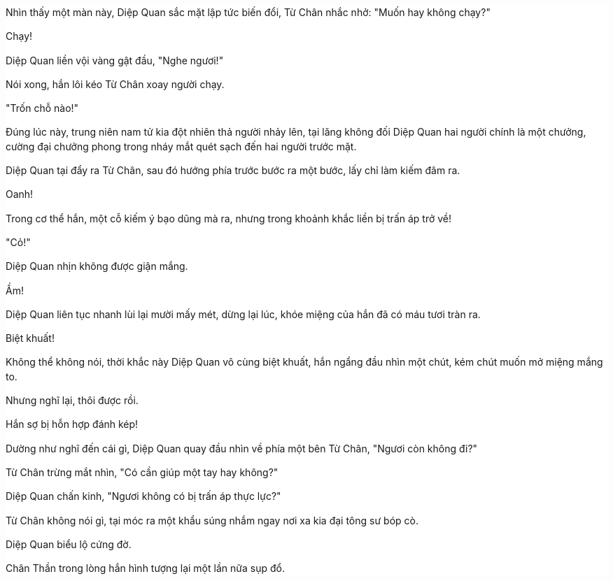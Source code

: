 Nhìn thấy một màn này, Diệp Quan sắc mặt lập tức biến đổi, Từ Chân nhắc nhở: "Muốn hay không chạy?"

Chạy!

Diệp Quan liền vội vàng gật đầu, "Nghe ngươi!"

Nói xong, hắn lôi kéo Từ Chân xoay người chạy.

"Trốn chỗ nào!"

Đúng lúc này, trung niên nam tử kia đột nhiên thả người nhảy lên, tại lăng không đối Diệp Quan hai người chính là một chưởng, cường đại chưởng phong trong nháy mắt quét sạch đến hai người trước mặt.

Diệp Quan tại đẩy ra Từ Chân, sau đó hướng phía trước bước ra một bước, lấy chỉ làm kiếm đâm ra.

Oanh!

Trong cơ thể hắn, một cỗ kiếm ý bạo dũng mà ra, nhưng trong khoảnh khắc liền bị trấn áp trở về!

"Cỏ!"

Diệp Quan nhịn không được giận mắng.

Ầm!

Diệp Quan liên tục nhanh lùi lại mười mấy mét, dừng lại lúc, khóe miệng của hắn đã có máu tươi tràn ra.

Biệt khuất!

Không thể không nói, thời khắc này Diệp Quan vô cùng biệt khuất, hắn ngẩng đầu nhìn một chút, kém chút muốn mở miệng mắng to.

Nhưng nghĩ lại, thôi được rồi.

Hắn sợ bị hỗn hợp đánh kép!

Dường như nghĩ đến cái gì, Diệp Quan quay đầu nhìn về phía một bên Từ Chân, "Ngươi còn không đi?"

Từ Chân trừng mắt nhìn, "Có cần giúp một tay hay không?"

Diệp Quan chấn kinh, "Ngươi không có bị trấn áp thực lực?"

Từ Chân không nói gì, tại móc ra một khẩu súng nhắm ngay nơi xa kia đại tông sư bóp cò.

Diệp Quan biểu lộ cứng đờ.

Chân Thần trong lòng hắn hình tượng lại một lần nữa sụp đổ.




